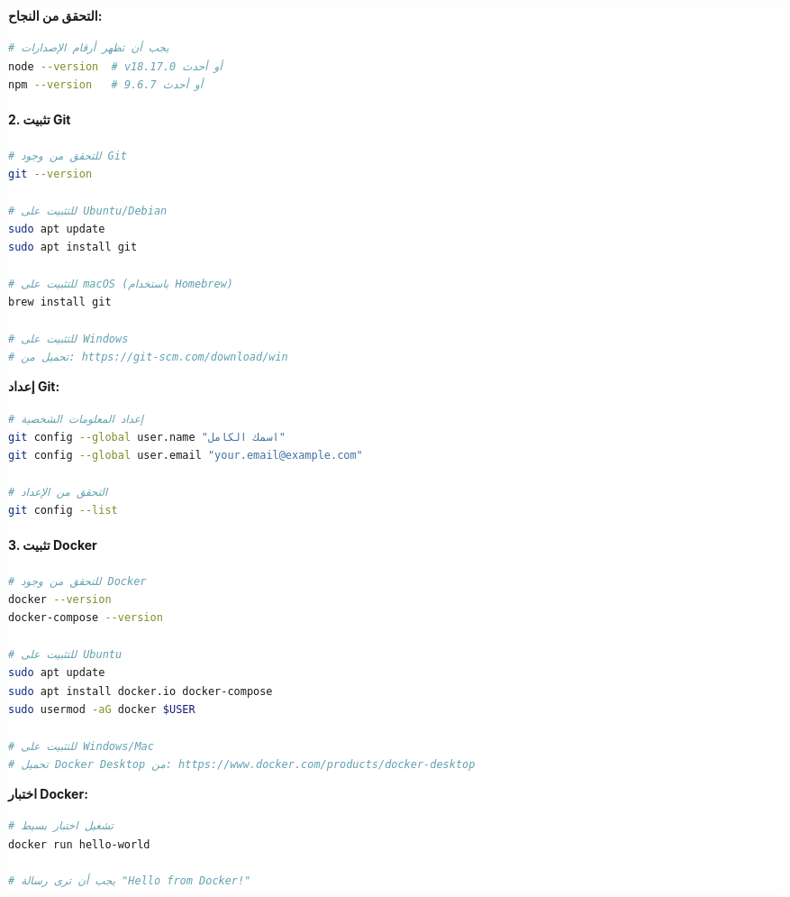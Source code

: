 **التحقق من النجاح:**
```bash
# يجب أن تظهر أرقام الإصدارات
node --version  # v18.17.0 أو أحدث
npm --version   # 9.6.7 أو أحدث
```

#### 2. تثبيت Git
```bash
# للتحقق من وجود Git
git --version

# للتثبيت على Ubuntu/Debian
sudo apt update
sudo apt install git

# للتثبيت على macOS (باستخدام Homebrew)
brew install git

# للتثبيت على Windows
# تحميل من: https://git-scm.com/download/win
```

**إعداد Git:**
```bash
# إعداد المعلومات الشخصية
git config --global user.name "اسمك الكامل"
git config --global user.email "your.email@example.com"

# التحقق من الإعداد
git config --list
```

#### 3. تثبيت Docker
```bash
# للتحقق من وجود Docker
docker --version
docker-compose --version

# للتثبيت على Ubuntu
sudo apt update
sudo apt install docker.io docker-compose
sudo usermod -aG docker $USER

# للتثبيت على Windows/Mac
# تحميل Docker Desktop من: https://www.docker.com/products/docker-desktop
```

**اختبار Docker:**
```bash
# تشغيل اختبار بسيط
docker run hello-world

# يجب أن ترى رسالة "Hello from Docker!"
```
